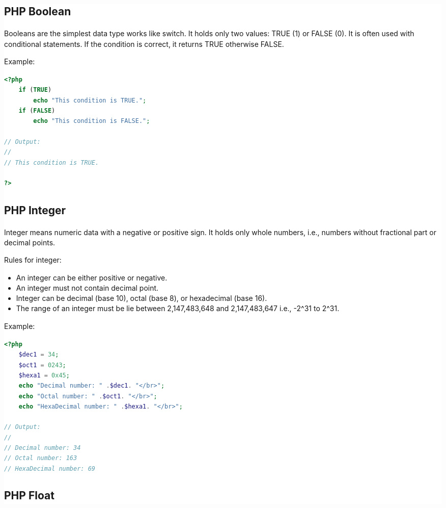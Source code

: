 ## PHP Boolean

Booleans are the simplest data type works like switch. It holds only two values: TRUE (1) or FALSE (0). It is often used with conditional statements. If the condition is correct, it returns TRUE otherwise FALSE.

Example:

```php
<?php   
    if (TRUE)  
        echo "This condition is TRUE.";  
    if (FALSE)  
        echo "This condition is FALSE.";  

// Output:
// 
// This condition is TRUE.

?>  

```
## PHP Integer

Integer means numeric data with a negative or positive sign. It holds only whole numbers, i.e., numbers without fractional part or decimal points.

Rules for integer:

- An integer can be either positive or negative.
- An integer must not contain decimal point.
- Integer can be decimal (base 10), octal (base 8), or hexadecimal (base 16).
- The range of an integer must be lie between 2,147,483,648 and 2,147,483,647 i.e., -2^31 to 2^31.

Example:

```php
<?php   
    $dec1 = 34;  
    $oct1 = 0243;  
    $hexa1 = 0x45;  
    echo "Decimal number: " .$dec1. "</br>";  
    echo "Octal number: " .$oct1. "</br>";  
    echo "HexaDecimal number: " .$hexa1. "</br>";  

// Output:
// 
// Decimal number: 34
// Octal number: 163
// HexaDecimal number: 69

```

## PHP Float
